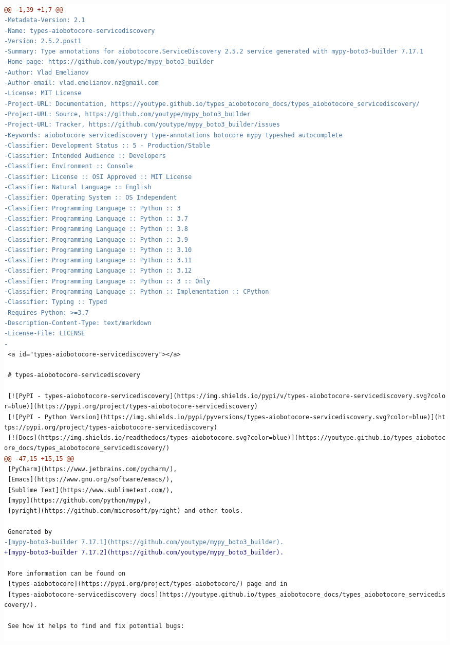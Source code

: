 ```diff
@@ -1,39 +1,7 @@
-Metadata-Version: 2.1
-Name: types-aiobotocore-servicediscovery
-Version: 2.5.2.post1
-Summary: Type annotations for aiobotocore.ServiceDiscovery 2.5.2 service generated with mypy-boto3-builder 7.17.1
-Home-page: https://github.com/youtype/mypy_boto3_builder
-Author: Vlad Emelianov
-Author-email: vlad.emelianov.nz@gmail.com
-License: MIT License
-Project-URL: Documentation, https://youtype.github.io/types_aiobotocore_docs/types_aiobotocore_servicediscovery/
-Project-URL: Source, https://github.com/youtype/mypy_boto3_builder
-Project-URL: Tracker, https://github.com/youtype/mypy_boto3_builder/issues
-Keywords: aiobotocore servicediscovery type-annotations botocore mypy typeshed autocomplete
-Classifier: Development Status :: 5 - Production/Stable
-Classifier: Intended Audience :: Developers
-Classifier: Environment :: Console
-Classifier: License :: OSI Approved :: MIT License
-Classifier: Natural Language :: English
-Classifier: Operating System :: OS Independent
-Classifier: Programming Language :: Python :: 3
-Classifier: Programming Language :: Python :: 3.7
-Classifier: Programming Language :: Python :: 3.8
-Classifier: Programming Language :: Python :: 3.9
-Classifier: Programming Language :: Python :: 3.10
-Classifier: Programming Language :: Python :: 3.11
-Classifier: Programming Language :: Python :: 3.12
-Classifier: Programming Language :: Python :: 3 :: Only
-Classifier: Programming Language :: Python :: Implementation :: CPython
-Classifier: Typing :: Typed
-Requires-Python: >=3.7
-Description-Content-Type: text/markdown
-License-File: LICENSE
-
 <a id="types-aiobotocore-servicediscovery"></a>
 
 # types-aiobotocore-servicediscovery
 
 [![PyPI - types-aiobotocore-servicediscovery](https://img.shields.io/pypi/v/types-aiobotocore-servicediscovery.svg?color=blue)](https://pypi.org/project/types-aiobotocore-servicediscovery)
 [![PyPI - Python Version](https://img.shields.io/pypi/pyversions/types-aiobotocore-servicediscovery.svg?color=blue)](https://pypi.org/project/types-aiobotocore-servicediscovery)
 [![Docs](https://img.shields.io/readthedocs/types-aiobotocore.svg?color=blue)](https://youtype.github.io/types_aiobotocore_docs/types_aiobotocore_servicediscovery/)
@@ -47,15 +15,15 @@
 [PyCharm](https://www.jetbrains.com/pycharm/),
 [Emacs](https://www.gnu.org/software/emacs/),
 [Sublime Text](https://www.sublimetext.com/),
 [mypy](https://github.com/python/mypy),
 [pyright](https://github.com/microsoft/pyright) and other tools.
 
 Generated by
-[mypy-boto3-builder 7.17.1](https://github.com/youtype/mypy_boto3_builder).
+[mypy-boto3-builder 7.17.2](https://github.com/youtype/mypy_boto3_builder).
 
 More information can be found on
 [types-aiobotocore](https://pypi.org/project/types-aiobotocore/) page and in
 [types-aiobotocore-servicediscovery docs](https://youtype.github.io/types_aiobotocore_docs/types_aiobotocore_servicediscovery/).
 
 See how it helps to find and fix potential bugs:
 
```